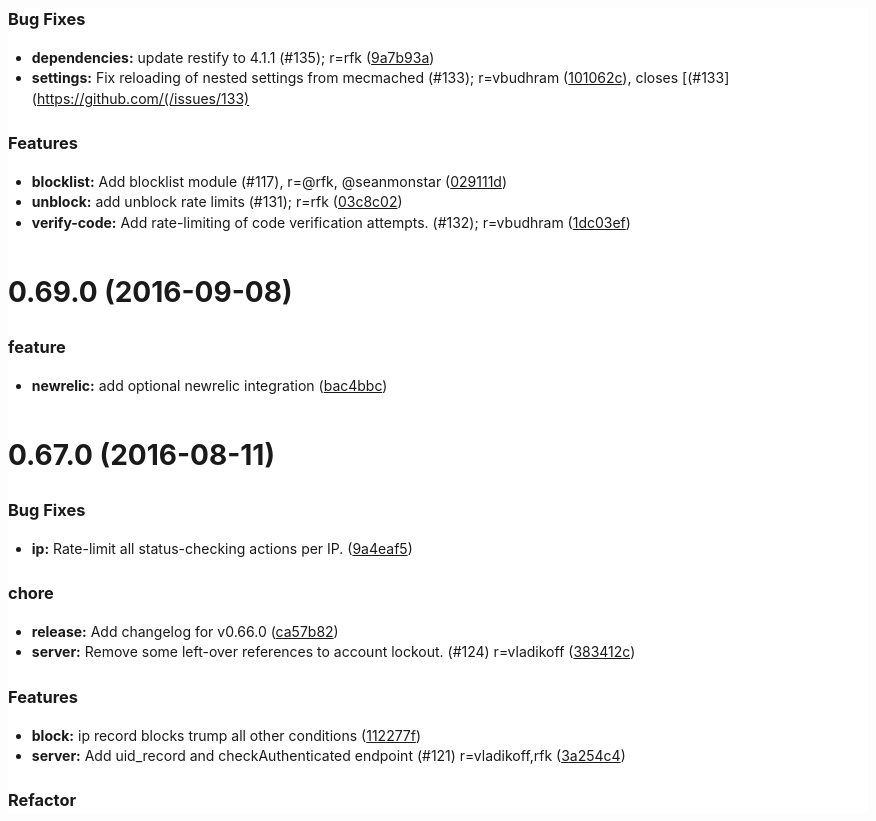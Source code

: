 ### Bug Fixes

- **dependencies:** update restify to 4.1.1 (#135); r=rfk ([9a7b93a](https://github.com/mozilla/fxa-customs-server/commit/9a7b93a))
- **settings:** Fix reloading of nested settings from mecmached (#133); r=vbudhram ([101062c](https://github.com/mozilla/fxa-customs-server/commit/101062c)), closes [(#133](https://github.com/(/issues/133)

### Features

- **blocklist:** Add blocklist module (#117), r=@rfk, @seanmonstar ([029111d](https://github.com/mozilla/fxa-customs-server/commit/029111d))
- **unblock:** add unblock rate limits (#131); r=rfk ([03c8c02](https://github.com/mozilla/fxa-customs-server/commit/03c8c02))
- **verify-code:** Add rate-limiting of code verification attempts. (#132); r=vbudhram ([1dc03ef](https://github.com/mozilla/fxa-customs-server/commit/1dc03ef))

<a name="0.69.0"></a>

# 0.69.0 (2016-09-08)

### feature

- **newrelic:** add optional newrelic integration ([bac4bbc](https://github.com/mozilla/fxa-customs-server/commit/bac4bbc))

<a name="0.67.0"></a>

# 0.67.0 (2016-08-11)

### Bug Fixes

- **ip:** Rate-limit all status-checking actions per IP. ([9a4eaf5](https://github.com/mozilla/fxa-customs-server/commit/9a4eaf5))

### chore

- **release:** Add changelog for v0.66.0 ([ca57b82](https://github.com/mozilla/fxa-customs-server/commit/ca57b82))
- **server:** Remove some left-over references to account lockout. (#124) r=vladikoff ([383412c](https://github.com/mozilla/fxa-customs-server/commit/383412c))

### Features

- **block:** ip record blocks trump all other conditions ([112277f](https://github.com/mozilla/fxa-customs-server/commit/112277f))
- **server:** Add uid_record and checkAuthenticated endpoint (#121) r=vladikoff,rfk ([3a254c4](https://github.com/mozilla/fxa-customs-server/commit/3a254c4))

### Refactor
